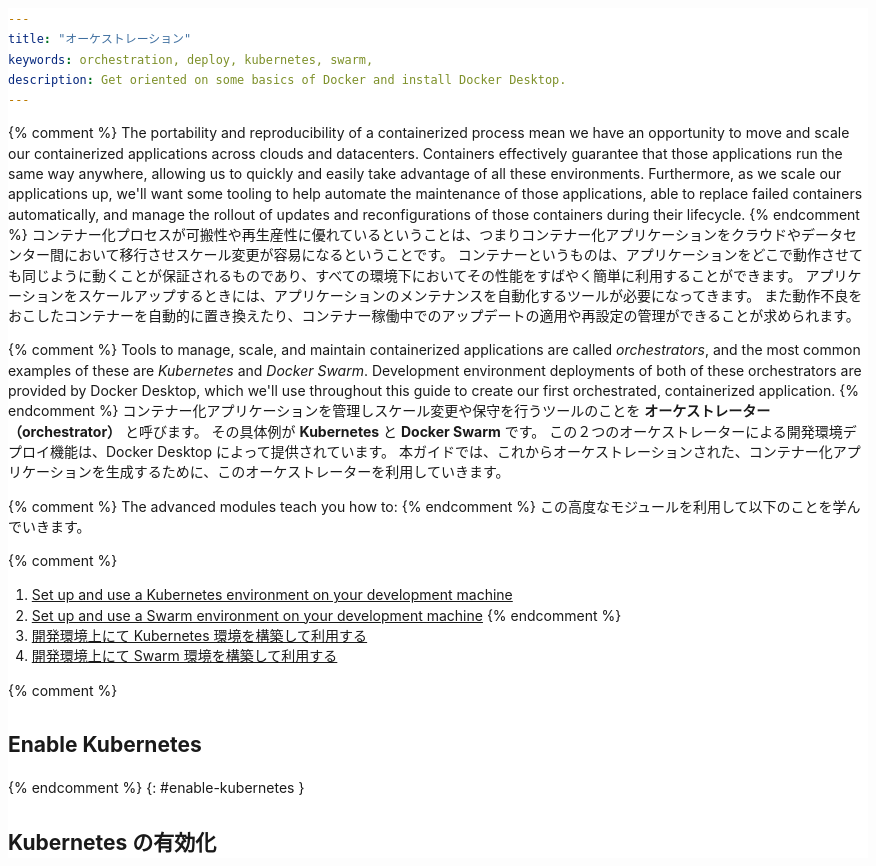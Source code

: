 ```yaml
---
title: "オーケストレーション"
keywords: orchestration, deploy, kubernetes, swarm,
description: Get oriented on some basics of Docker and install Docker Desktop.
---
```


{% comment %}
The portability and reproducibility of a containerized process mean we have an opportunity to move and scale our containerized applications across clouds and datacenters. Containers effectively guarantee that those applications run the same way anywhere, allowing us to quickly and easily take advantage of all these environments. Furthermore, as we scale our applications up, we'll want some tooling to help automate the maintenance of those applications, able to replace failed containers automatically, and manage the rollout of updates and reconfigurations of those containers during their lifecycle.
{% endcomment %}
コンテナー化プロセスが可搬性や再生産性に優れているということは、つまりコンテナー化アプリケーションをクラウドやデータセンター間において移行させスケール変更が容易になるということです。
コンテナーというものは、アプリケーションをどこで動作させても同じように動くことが保証されるものであり、すべての環境下においてその性能をすばやく簡単に利用することができます。
アプリケーションをスケールアップするときには、アプリケーションのメンテナンスを自動化するツールが必要になってきます。
また動作不良をおこしたコンテナーを自動的に置き換えたり、コンテナー稼働中でのアップデートの適用や再設定の管理ができることが求められます。

{% comment %}
Tools to manage, scale, and maintain containerized applications are called _orchestrators_, and the most common examples of these are _Kubernetes_ and _Docker Swarm_. Development environment deployments of both of these
orchestrators are provided by Docker Desktop, which we'll use throughout
this guide to create our first orchestrated, containerized application.
{% endcomment %}
コンテナー化アプリケーションを管理しスケール変更や保守を行うツールのことを **オーケストレーター（orchestrator）** と呼びます。
その具体例が **Kubernetes** と **Docker Swarm** です。
この２つのオーケストレーターによる開発環境デプロイ機能は、Docker Desktop によって提供されています。
本ガイドでは、これからオーケストレーションされた、コンテナー化アプリケーションを生成するために、このオーケストレーターを利用していきます。

{% comment %}
The advanced modules teach you how to:
{% endcomment %}
この高度なモジュールを利用して以下のことを学んでいきます。

{% comment %}
1. [Set up and use a Kubernetes environment on your development machine](kube-deploy.md)
2. [Set up and use a Swarm environment on your development machine](swarm-deploy.md)
{% endcomment %}
1. [開発環境上にて Kubernetes 環境を構築して利用する](kube-deploy.md)
2. [開発環境上にて Swarm 環境を構築して利用する](swarm-deploy.md)

{% comment %}
## Enable Kubernetes
{% endcomment %}
{: #enable-kubernetes }
## Kubernetes の有効化
